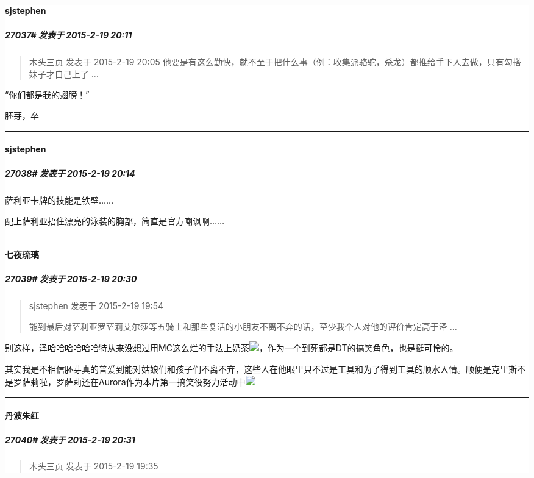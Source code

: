 ####  sjstephen  
##### 27037#       发表于 2015-2-19 20:11



<blockquote>木头三页 发表于 2015-2-19 20:05
他要是有这么勤快，就不至于把什么事（例：收集派骆驼，杀龙）都推给手下人去做，只有勾搭妹子才自己上了 ...</blockquote>
“你们都是我的翅膀！”


胚芽，卒







-----

####  sjstephen  
##### 27038#       发表于 2015-2-19 20:14




萨利亚卡牌的技能是铁壁……


配上萨利亚捂住漂亮的泳装的胸部，简直是官方嘲讽啊……







-----

####  七夜琉璃  
##### 27039#       发表于 2015-2-19 20:30



<blockquote>sjstephen 发表于 2015-2-19 19:54

能到最后对萨利亚罗萨莉艾尔莎等五骑士和那些复活的小朋友不离不弃的话，至少我个人对他的评价肯定高于泽 ...</blockquote>
别这样，泽哈哈哈哈哈哈特从来没想过用MC这么烂的手法上奶茶<img src="https://static.saraba1st.com/image/smiley/face/117.gif" referrerpolicy="no-referrer">，作为一个到死都是DT的搞笑角色，也是挺可怜的。


其实我是不相信胚芽真的普爱到能对姑娘们和孩子们不离不弃，这些人在他眼里只不过是工具和为了得到工具的顺水人情。顺便是克里斯不是罗萨莉啦，罗萨莉还在Aurora作为本片第一搞笑役努力活动中<img src="https://static.saraba1st.com/image/smiley/face/154.gif" referrerpolicy="no-referrer">







-----

####  丹波朱红  
##### 27040#       发表于 2015-2-19 20:31



<blockquote>木头三页 发表于 2015-2-19 19:35

